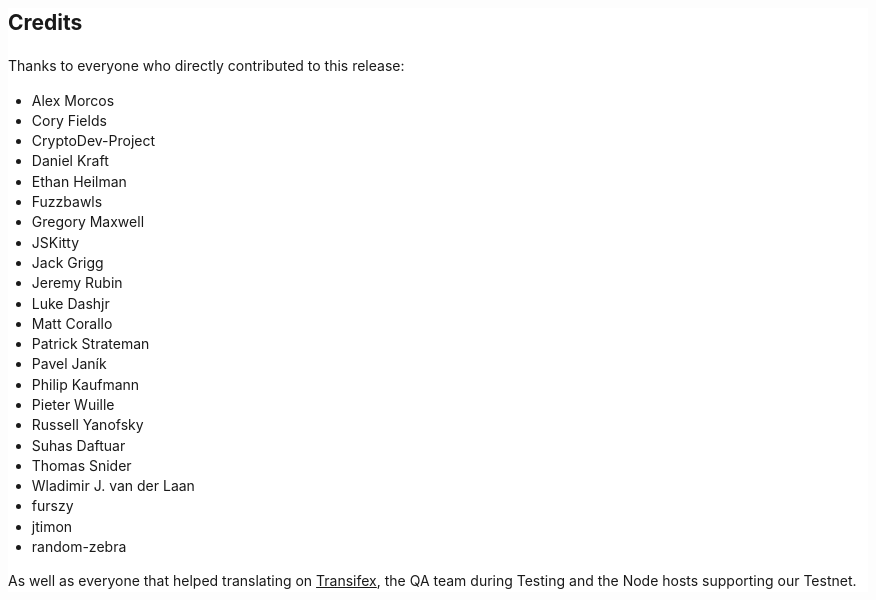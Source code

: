 ## Credits

Thanks to everyone who directly contributed to this release:
- Alex Morcos
- Cory Fields
- CryptoDev-Project
- Daniel Kraft
- Ethan Heilman
- Fuzzbawls
- Gregory Maxwell
- JSKitty
- Jack Grigg
- Jeremy Rubin
- Luke Dashjr
- Matt Corallo
- Patrick Strateman
- Pavel Janík
- Philip Kaufmann
- Pieter Wuille
- Russell Yanofsky
- Suhas Daftuar
- Thomas Snider
- Wladimir J. van der Laan
- furszy
- jtimon
- random-zebra


As well as everyone that helped translating on [Transifex](https://www.transifex.com/projects/p/pivx-project-translations/), the QA team during Testing and the Node hosts supporting our Testnet.